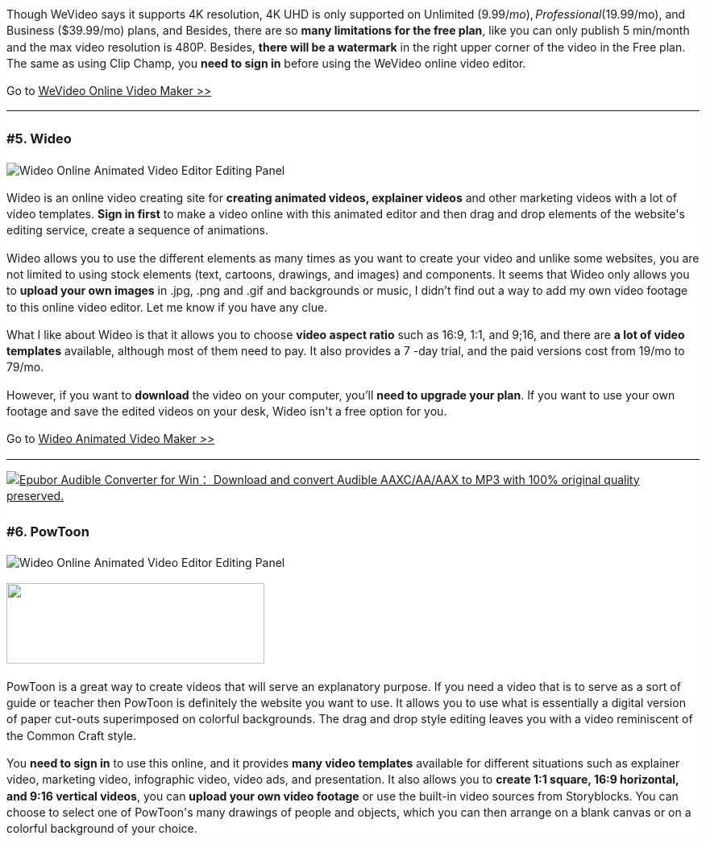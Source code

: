 Though WeVideo says it supports 4K resolution, 4K UHD is only supported on Unlimited ($9.99/mo), Professional ($19.99/mo), and Business ($39.99/mo) plans, and Besides, there are so **many limitations for the free plan**, like you can only publish 5 min/month and the max video resolution is 480P. Besides, **there will be a watermark** in the right upper corner of the video in the Free plan. The same as using Clip Champ, you **need to sign in** before using the WeVideo online video editor.

Go to [WeVideo Online Video Maker >>](http://share.wevideo.com/CpLGR)

---

### #5\. Wideo

![Wideo Online Animated Video Editor Editing Panel ](https://images.wondershare.com/filmora/article-images/wideo-online-animated-video-maker.jpg)

Wideo is an online video creating site for **creating animated videos, explainer videos** and other marketing videos with a lot of video templates. **Sign in first** to make a video online with this animated editor and then drag and drop elements of the website's editing service, create a sequence of animations.

Wideo allows you to use the different elements as many times as you want to create your video and unlike some websites, you are not limited to using stock elements (text, cartoons, drawings, and images) and components. It seems that Wideo only allows you to **upload your own images** in .jpg, .png and .gif and backgrounds or music, I didn’t find out a way to add my own video footage to this online video editor. Let me know if you have any clue.

What I like about Wideo is that it allows you to choose **video aspect ratio** such as 16:9, 1:1, and 9;16, and there are **a lot of video templates** available, although most of them need to pay. It also provides a 7 -day trial, and the paid versions cost from 19/mo to 79/mo.

However, if you want to **download** the video on your computer, you’ll **need to upgrade your plan**. If you want to use your own footage and save the edited videos on your desk, Wideo isn't a free option for you.

Go to [Wideo Animated Video Maker >>](http://wideo.co/)

---


<a href="https://secure.2checkout.com/order/checkout.php?PRODS=4708689&QTY=1&AFFILIATE=108875&CART=1"><img src="https://www.epubor.com/images/uppic/audible-converter-interface.png" border="0">Epubor Audible Converter for Win： Download and convert Audible AAXC/AA/AAX to MP3 with 100% original quality preserved.</a>

### #6\. PowToon

![Wideo Online Animated Video Editor Editing Panel ](https://images.wondershare.com/filmora/article-images/powtoon-online-animated-video-maker.jpg)

<a href="https://godlikehost.sjv.io/c/5597632/1920054/21774" target="_top" id="1920054"><img src="//a.impactradius-go.com/display-ad/21774-1920054" border="0" alt="" width="320" height="100"/></a><img height="0" width="0" src="https://imp.pxf.io/i/5597632/1920054/21774" style="position:absolute;visibility:hidden;" border="0" />


PowToon is a great way to create videos that will serve an explanatory purpose. If you need a video that is to serve as a sort of guide or teacher then PowToon is definitely the website you want to use. It allows you to use what is essentially a digital version of paper cut-outs superimposed on colorful backgrounds. The drag and drop style editing leaves you with a video reminiscent of the Common Craft style.

You **need to sign in** to use this online, and it provides **many video templates** available for different situations such as explainer video, marketing video, infographic video, video ads, and presentation. It also allows you to **create 1:1 square, 16:9 horizontal, and 9:16 vertical videos**, you can **upload your own video footage** or use the built-in video sources from Storyblocks. You can choose to select one of PowToon's many drawings of people and objects, which you can then arrange on a blank canvas or on a colorful background of your choice.
